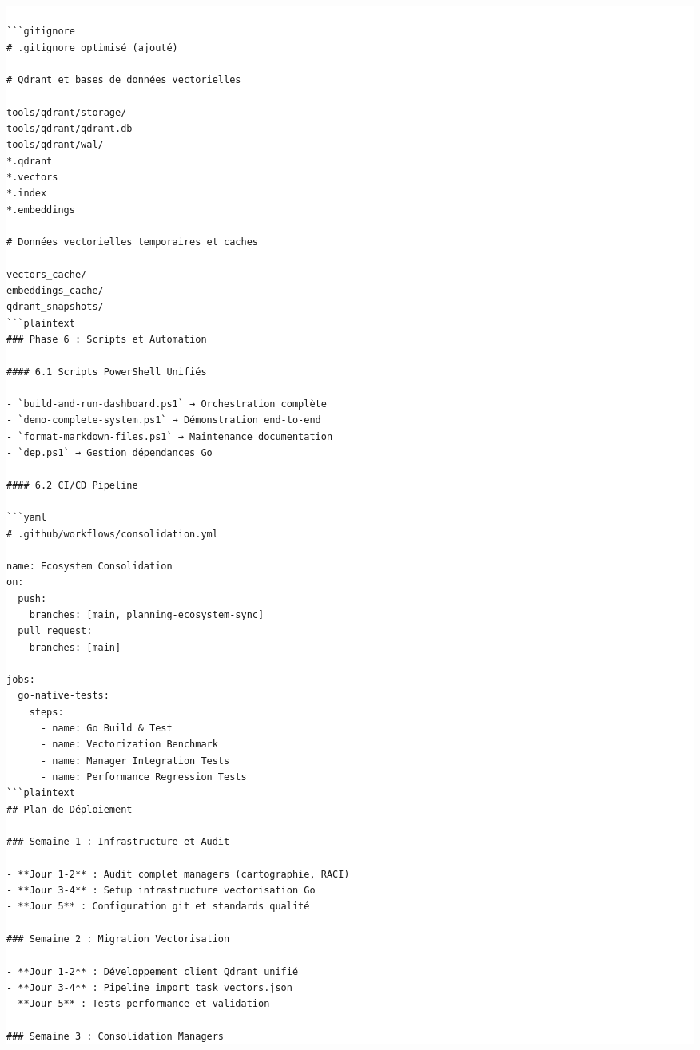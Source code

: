```plaintext

```gitignore
# .gitignore optimisé (ajouté)

# Qdrant et bases de données vectorielles

tools/qdrant/storage/
tools/qdrant/qdrant.db
tools/qdrant/wal/
*.qdrant
*.vectors
*.index
*.embeddings

# Données vectorielles temporaires et caches

vectors_cache/
embeddings_cache/
qdrant_snapshots/
```plaintext
### Phase 6 : Scripts et Automation

#### 6.1 Scripts PowerShell Unifiés

- `build-and-run-dashboard.ps1` → Orchestration complète
- `demo-complete-system.ps1` → Démonstration end-to-end
- `format-markdown-files.ps1` → Maintenance documentation
- `dep.ps1` → Gestion dépendances Go

#### 6.2 CI/CD Pipeline

```yaml
# .github/workflows/consolidation.yml

name: Ecosystem Consolidation
on:
  push:
    branches: [main, planning-ecosystem-sync]
  pull_request:
    branches: [main]

jobs:
  go-native-tests:
    steps:
      - name: Go Build & Test
      - name: Vectorization Benchmark
      - name: Manager Integration Tests
      - name: Performance Regression Tests
```plaintext
## Plan de Déploiement

### Semaine 1 : Infrastructure et Audit

- **Jour 1-2** : Audit complet managers (cartographie, RACI)
- **Jour 3-4** : Setup infrastructure vectorisation Go
- **Jour 5** : Configuration git et standards qualité

### Semaine 2 : Migration Vectorisation

- **Jour 1-2** : Développement client Qdrant unifié
- **Jour 3-4** : Pipeline import task_vectors.json
- **Jour 5** : Tests performance et validation

### Semaine 3 : Consolidation Managers
```